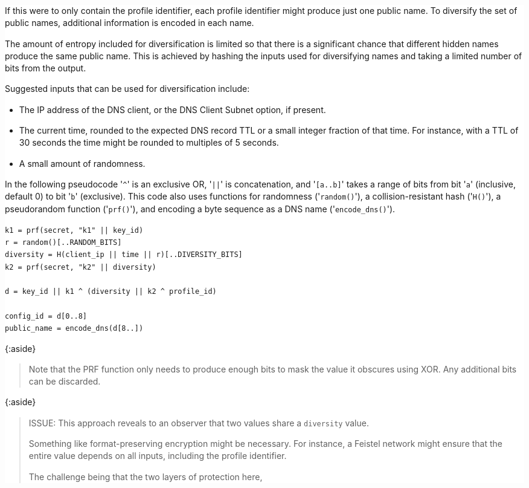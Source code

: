 If this were to only contain the profile identifier,
each profile identifier might produce just one public name.
To diversify the set of public names,
additional information is encoded in each name.

The amount of entropy included for diversification is limited
so that there is a significant chance that
different hidden names produce the same public name.
This is achieved by hashing the inputs used for diversifying names
and taking a limited number of bits from the output.

Suggested inputs that can be used for diversification
include:

* The IP address of the DNS client,
  or the DNS Client Subnet option,
  if present.

* The current time,
  rounded to the expected DNS record TTL
  or a small integer fraction of that time.
  For instance, with a TTL of 30 seconds
  the time might be rounded to multiples of 5 seconds.

* A small amount of randomness.

In the following pseudocode
'`^`' is an exclusive OR,
'`||`' is concatenation,
and '`[a..b]`' takes a range of bits
from bit '`a`' (inclusive, default 0) to bit '`b`' (exclusive).
This code also uses functions for randomness ('`random()`'),
a collision-resistant hash ('`H()`'),
a pseudorandom function ('`prf()`'),
and encoding a byte sequence as a DNS name ('`encode_dns()`').

~~~ pseudocode
k1 = prf(secret, "k1" || key_id)
r = random()[..RANDOM_BITS]
diversity = H(client_ip || time || r)[..DIVERSITY_BITS]
k2 = prf(secret, "k2" || diversity)

d = key_id || k1 ^ (diversity || k2 ^ profile_id)

config_id = d[0..8]
public_name = encode_dns(d[8..])
~~~

{:aside}
> Note that the PRF function only needs
> to produce enough bits
> to mask the value it obscures using XOR.
> Any additional bits can be discarded.

{:aside}
> ISSUE:
> This approach reveals to an observer that two
> values share a `diversity` value.
>
> Something like format-preserving encryption
> might be necessary.
> For instance,
> a Feistel network might ensure that the entire value
> depends on all inputs,
> including the profile identifier.
>
> The challenge being that
> the two layers of protection here,